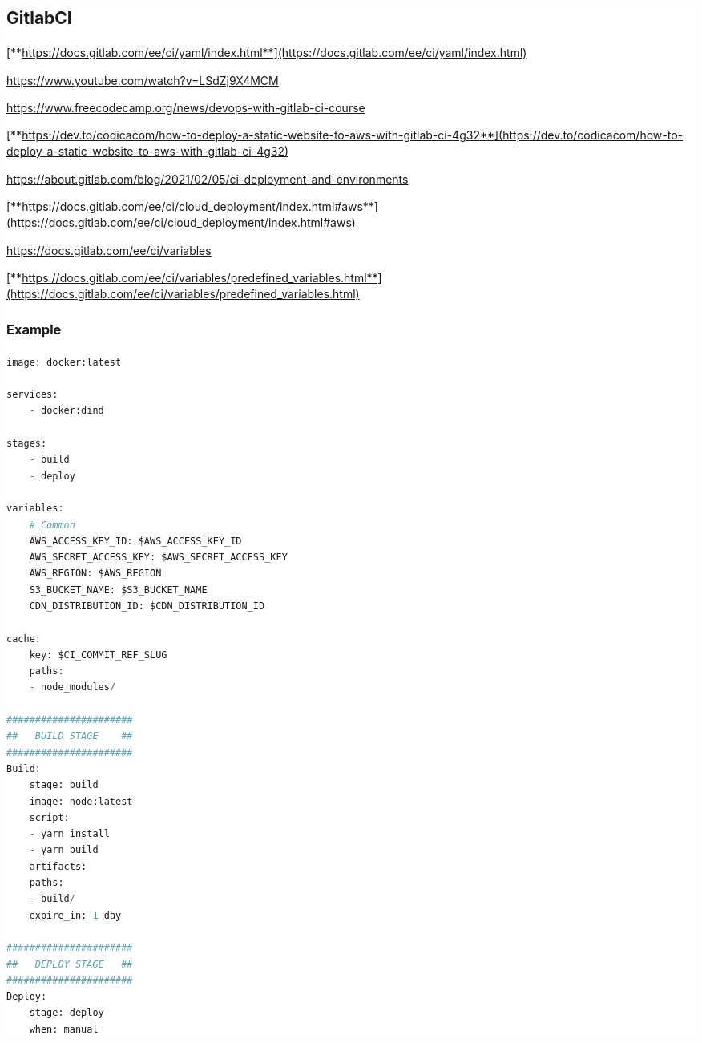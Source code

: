 ## GitlabCI

[**https://docs.gitlab.com/ee/ci/yaml/index.html**](https://docs.gitlab.com/ee/ci/yaml/index.html)

https://www.youtube.com/watch?v=LSdZj9X4MCM

https://www.freecodecamp.org/news/devops-with-gitlab-ci-course

[**https://dev.to/codicacom/how-to-deploy-a-static-website-to-aws-with-gitlab-ci-4g32**](https://dev.to/codicacom/how-to-deploy-a-static-website-to-aws-with-gitlab-ci-4g32)

https://about.gitlab.com/blog/2021/02/05/ci-deployment-and-environments

[**https://docs.gitlab.com/ee/ci/cloud_deployment/index.html#aws**](https://docs.gitlab.com/ee/ci/cloud_deployment/index.html#aws)

https://docs.gitlab.com/ee/ci/variables

[**https://docs.gitlab.com/ee/ci/variables/predefined_variables.html**](https://docs.gitlab.com/ee/ci/variables/predefined_variables.html)

### Example

```python
image: docker:latest

services:
    - docker:dind

stages:
    - build
    - deploy

variables:
    # Common
    AWS_ACCESS_KEY_ID: $AWS_ACCESS_KEY_ID
    AWS_SECRET_ACCESS_KEY: $AWS_SECRET_ACCESS_KEY
    AWS_REGION: $AWS_REGION
    S3_BUCKET_NAME: $S3_BUCKET_NAME
    CDN_DISTRIBUTION_ID: $CDN_DISTRIBUTION_ID

cache:
    key: $CI_COMMIT_REF_SLUG
    paths:
    - node_modules/

######################
##   BUILD STAGE    ##
######################
Build:
    stage: build
    image: node:latest
    script:
    - yarn install
    - yarn build
    artifacts:
    paths:
    - build/
    expire_in: 1 day

######################
##   DEPLOY STAGE   ##
######################
Deploy:
    stage: deploy
    when: manual
```